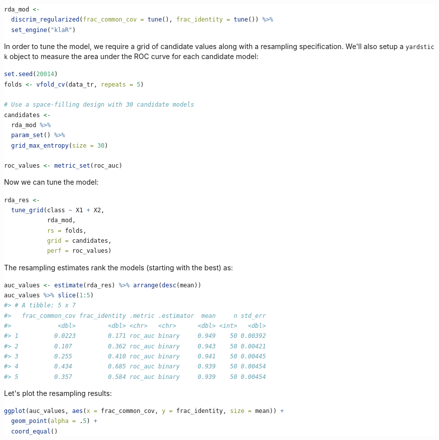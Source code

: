 
```r
rda_mod <- 
  discrim_regularized(frac_common_cov = tune(), frac_identity = tune()) %>% 
  set_engine("klaR")
```

In order to tune the model, we require a grid of candidate values along with a resampling specification. We'll also setup a `yardstick` object to measure the area under the ROC curve for each candidate model:


```r
set.seed(20014)
folds <- vfold_cv(data_tr, repeats = 5)

# Use a space-filling design with 30 candidate models
candidates <- 
  rda_mod %>% 
  param_set() %>% 
  grid_max_entropy(size = 30)

roc_values <- metric_set(roc_auc)
```

Now we can tune the model:


```r
rda_res <-
  tune_grid(class ~ X1 + X2,
            rda_mod,
            rs = folds,
            grid = candidates,
            perf = roc_values)
```

The resampling estimates rank the models (starting with the best) as:


```r
auc_values <- estimate(rda_res) %>% arrange(desc(mean)) 
auc_values %>% slice(1:5)
#> # A tibble: 5 x 7
#>   frac_common_cov frac_identity .metric .estimator  mean     n std_err
#>             <dbl>         <dbl> <chr>   <chr>      <dbl> <int>   <dbl>
#> 1          0.0223         0.171 roc_auc binary     0.949    50 0.00392
#> 2          0.107          0.362 roc_auc binary     0.943    50 0.00421
#> 3          0.255          0.410 roc_auc binary     0.941    50 0.00445
#> 4          0.434          0.685 roc_auc binary     0.939    50 0.00454
#> 5          0.357          0.584 roc_auc binary     0.939    50 0.00454
```

Let's plot the resampling results:


```r
ggplot(auc_values, aes(x = frac_common_cov, y = frac_identity, size = mean)) + 
  geom_point(alpha = .5) + 
  coord_equal()
```
